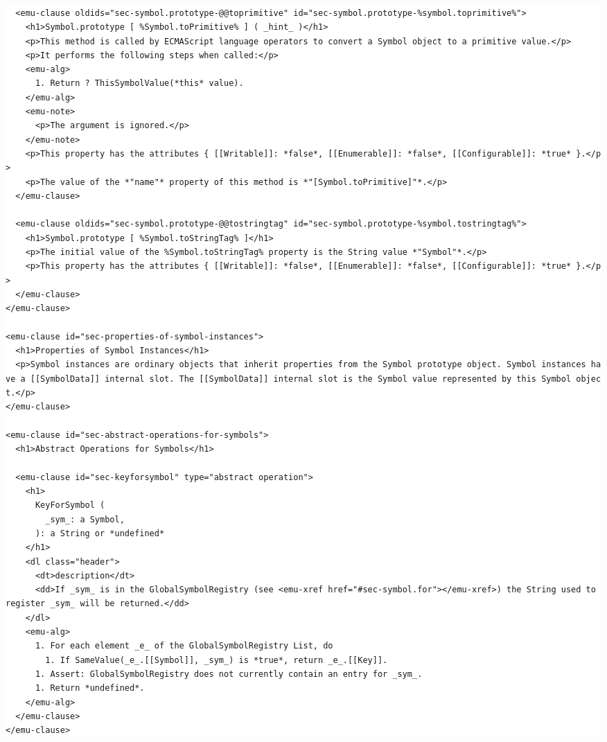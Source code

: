
      <emu-clause oldids="sec-symbol.prototype-@@toprimitive" id="sec-symbol.prototype-%symbol.toprimitive%">
        <h1>Symbol.prototype [ %Symbol.toPrimitive% ] ( _hint_ )</h1>
        <p>This method is called by ECMAScript language operators to convert a Symbol object to a primitive value.</p>
        <p>It performs the following steps when called:</p>
        <emu-alg>
          1. Return ? ThisSymbolValue(*this* value).
        </emu-alg>
        <emu-note>
          <p>The argument is ignored.</p>
        </emu-note>
        <p>This property has the attributes { [[Writable]]: *false*, [[Enumerable]]: *false*, [[Configurable]]: *true* }.</p>
        <p>The value of the *"name"* property of this method is *"[Symbol.toPrimitive]"*.</p>
      </emu-clause>

      <emu-clause oldids="sec-symbol.prototype-@@tostringtag" id="sec-symbol.prototype-%symbol.tostringtag%">
        <h1>Symbol.prototype [ %Symbol.toStringTag% ]</h1>
        <p>The initial value of the %Symbol.toStringTag% property is the String value *"Symbol"*.</p>
        <p>This property has the attributes { [[Writable]]: *false*, [[Enumerable]]: *false*, [[Configurable]]: *true* }.</p>
      </emu-clause>
    </emu-clause>

    <emu-clause id="sec-properties-of-symbol-instances">
      <h1>Properties of Symbol Instances</h1>
      <p>Symbol instances are ordinary objects that inherit properties from the Symbol prototype object. Symbol instances have a [[SymbolData]] internal slot. The [[SymbolData]] internal slot is the Symbol value represented by this Symbol object.</p>
    </emu-clause>

    <emu-clause id="sec-abstract-operations-for-symbols">
      <h1>Abstract Operations for Symbols</h1>

      <emu-clause id="sec-keyforsymbol" type="abstract operation">
        <h1>
          KeyForSymbol (
            _sym_: a Symbol,
          ): a String or *undefined*
        </h1>
        <dl class="header">
          <dt>description</dt>
          <dd>If _sym_ is in the GlobalSymbolRegistry (see <emu-xref href="#sec-symbol.for"></emu-xref>) the String used to register _sym_ will be returned.</dd>
        </dl>
        <emu-alg>
          1. For each element _e_ of the GlobalSymbolRegistry List, do
            1. If SameValue(_e_.[[Symbol]], _sym_) is *true*, return _e_.[[Key]].
          1. Assert: GlobalSymbolRegistry does not currently contain an entry for _sym_.
          1. Return *undefined*.
        </emu-alg>
      </emu-clause>
    </emu-clause>
  </emu-clause>

